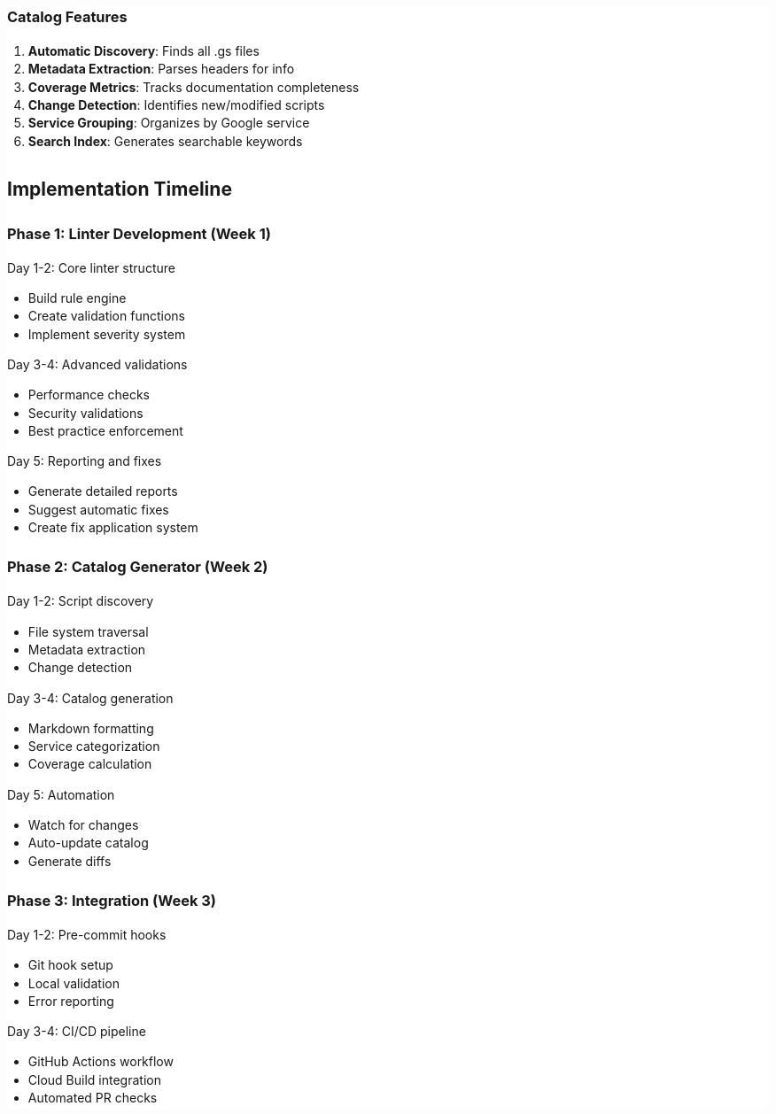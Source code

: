 ### Catalog Features
1. **Automatic Discovery**: Finds all .gs files
2. **Metadata Extraction**: Parses headers for info
3. **Coverage Metrics**: Tracks documentation completeness
4. **Change Detection**: Identifies new/modified scripts
5. **Service Grouping**: Organizes by Google service
6. **Search Index**: Generates searchable keywords

## Implementation Timeline

### Phase 1: Linter Development (Week 1)
Day 1-2: Core linter structure
- Build rule engine
- Create validation functions
- Implement severity system

Day 3-4: Advanced validations
- Performance checks
- Security validations
- Best practice enforcement

Day 5: Reporting and fixes
- Generate detailed reports
- Suggest automatic fixes
- Create fix application system

### Phase 2: Catalog Generator (Week 2)
Day 1-2: Script discovery
- File system traversal
- Metadata extraction
- Change detection

Day 3-4: Catalog generation
- Markdown formatting
- Service categorization
- Coverage calculation

Day 5: Automation
- Watch for changes
- Auto-update catalog
- Generate diffs

### Phase 3: Integration (Week 3)
Day 1-2: Pre-commit hooks
- Git hook setup
- Local validation
- Error reporting

Day 3-4: CI/CD pipeline
- GitHub Actions workflow
- Cloud Build integration
- Automated PR checks
